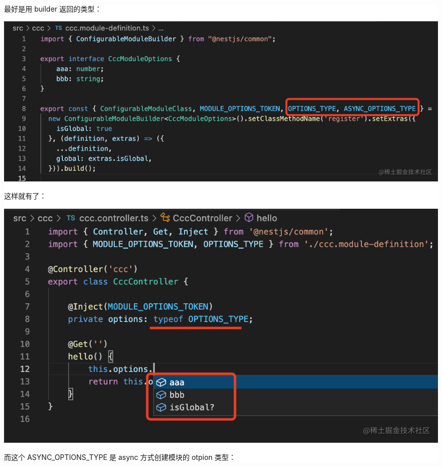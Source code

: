 最好是用 builder 返回的类型：

![](./images/d7a20711a3e7449a9258864e4ec61d57~tplv-k3u1fbpfcp-watermark.image.png)

这样就有了：

![](./images/03dab57fce1c4c06b436b9ef41ce7a9d~tplv-k3u1fbpfcp-watermark.image.png)

而这个 ASYNC\_OPTIONS\_TYPE 是 async 方式创建模块的 otpion 类型：

